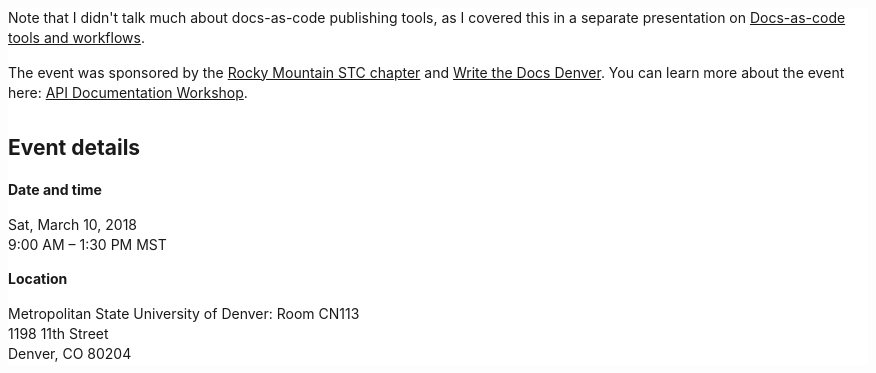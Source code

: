 Note that I didn't talk much about docs-as-code publishing tools, as I covered this in a separate presentation on [Docs-as-code tools and workflows](https://idratherbewriting.com/2018/03/09/docs-as-code-tools-and-workflows-denver-presentation/).

The event was sponsored by the [Rocky Mountain STC chapter](http://www.stcrmc.org/) and [Write the Docs Denver](https://www.meetup.com/Write-the-Docs-Boulder-Denver/events/past/). You can learn more about the event here: [API Documentation Workshop](https://www.eventbrite.com/e/api-documentation-workshop-tickets-42621663543).

## Event details

**Date and time**

Sat, March 10, 2018<br/>
9:00 AM – 1:30 PM MST

**Location**

Metropolitan State University of Denver: Room CN113 <br/>
1198 11th Street<br/>
Denver, CO 80204<br/>
